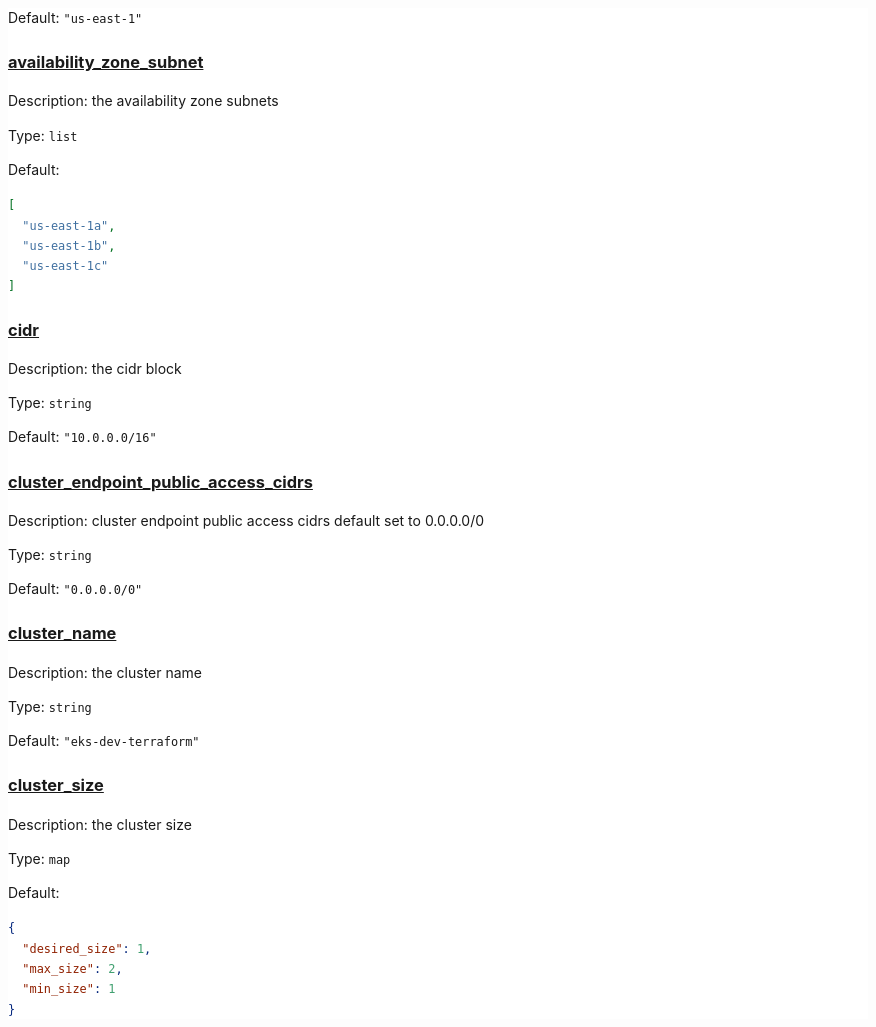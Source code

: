 Default: `"us-east-1"`

### <a name="input_availability_zone_subnet"></a> [availability\_zone\_subnet](#input\_availability\_zone\_subnet)

Description: the availability zone subnets

Type: `list`

Default:

```json
[
  "us-east-1a",
  "us-east-1b",
  "us-east-1c"
]
```

### <a name="input_cidr"></a> [cidr](#input\_cidr)

Description: the cidr block

Type: `string`

Default: `"10.0.0.0/16"`

### <a name="input_cluster_endpoint_public_access_cidrs"></a> [cluster\_endpoint\_public\_access\_cidrs](#input\_cluster\_endpoint\_public\_access\_cidrs)

Description: cluster endpoint public access cidrs default set to 0.0.0.0/0

Type: `string`

Default: `"0.0.0.0/0"`

### <a name="input_cluster_name"></a> [cluster\_name](#input\_cluster\_name)

Description: the cluster name

Type: `string`

Default: `"eks-dev-terraform"`

### <a name="input_cluster_size"></a> [cluster\_size](#input\_cluster\_size)

Description: the cluster size

Type: `map`

Default:

```json
{
  "desired_size": 1,
  "max_size": 2,
  "min_size": 1
}
```

